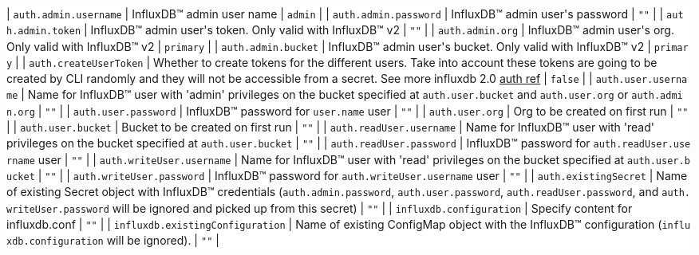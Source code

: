 | `auth.admin.username`                            | InfluxDB&trade; admin user name                                                                                                                                                                                                                                      | `admin`               |
| `auth.admin.password`                            | InfluxDB&trade; admin user's password                                                                                                                                                                                                                                | `""`                  |
| `auth.admin.token`                               | InfluxDB&trade; admin user's token. Only valid with InfluxDB&trade; v2                                                                                                                                                                                               | `""`                  |
| `auth.admin.org`                                 | InfluxDB&trade; admin user's org. Only valid with InfluxDB&trade; v2                                                                                                                                                                                                 | `primary`             |
| `auth.admin.bucket`                              | InfluxDB&trade; admin user's bucket. Only valid with InfluxDB&trade; v2                                                                                                                                                                                              | `primary`             |
| `auth.createUserToken`                           | Whether to create tokens for the different users. Take into account these tokens are going to be created by CLI randomly and they will not be accessible from a secret. See more influxdb 2.0 [auth ref](https://docs.influxdata.com/influxdb/v2.0/security/tokens/) | `false`               |
| `auth.user.username`                             | Name for InfluxDB&trade; user with 'admin' privileges on the bucket specified at `auth.user.bucket` and `auth.user.org` or `auth.admin.org`                                                                                                                          | `""`                  |
| `auth.user.password`                             | InfluxDB&trade; password for `user.name` user                                                                                                                                                                                                                        | `""`                  |
| `auth.user.org`                                  | Org to be created on first run                                                                                                                                                                                                                                       | `""`                  |
| `auth.user.bucket`                               | Bucket to be created on first run                                                                                                                                                                                                                                    | `""`                  |
| `auth.readUser.username`                         | Name for InfluxDB&trade; user with 'read' privileges on the bucket specified at `auth.user.bucket`                                                                                                                                                                   | `""`                  |
| `auth.readUser.password`                         | InfluxDB&trade; password for `auth.readUser.username` user                                                                                                                                                                                                           | `""`                  |
| `auth.writeUser.username`                        | Name for InfluxDB&trade; user with 'read' privileges on the bucket specified at `auth.user.bucket`                                                                                                                                                                   | `""`                  |
| `auth.writeUser.password`                        | InfluxDB&trade; password for `auth.writeUser.username` user                                                                                                                                                                                                          | `""`                  |
| `auth.existingSecret`                            | Name of existing Secret object with InfluxDB&trade; credentials (`auth.admin.password`, `auth.user.password`, `auth.readUser.password`, and `auth.writeUser.password` will be ignored and picked up from this secret)                                                | `""`                  |
| `influxdb.configuration`                         | Specify content for influxdb.conf                                                                                                                                                                                                                                    | `""`                  |
| `influxdb.existingConfiguration`                 | Name of existing ConfigMap object with the InfluxDB&trade; configuration (`influxdb.configuration` will be ignored).                                                                                                                                                 | `""`                  |